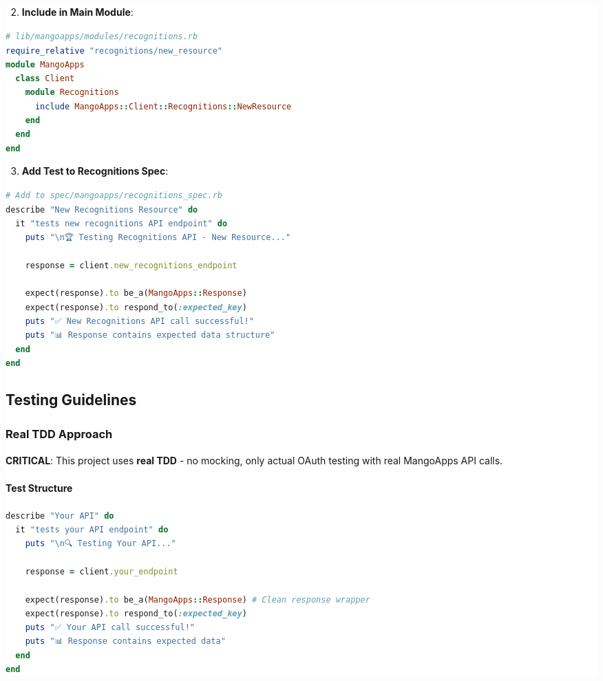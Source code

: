2. **Include in Main Module**:
```ruby
# lib/mangoapps/modules/recognitions.rb
require_relative "recognitions/new_resource"
module MangoApps
  class Client
    module Recognitions
      include MangoApps::Client::Recognitions::NewResource
    end
  end
end
```

3. **Add Test to Recognitions Spec**:
```ruby
# Add to spec/mangoapps/recognitions_spec.rb
describe "New Recognitions Resource" do
  it "tests new recognitions API endpoint" do
    puts "\n🏆 Testing Recognitions API - New Resource..."
    
    response = client.new_recognitions_endpoint
    
    expect(response).to be_a(MangoApps::Response)
    expect(response).to respond_to(:expected_key)
    puts "✅ New Recognitions API call successful!"
    puts "📊 Response contains expected data structure"
  end
end
```

## Testing Guidelines

### Real TDD Approach

**CRITICAL**: This project uses **real TDD** - no mocking, only actual OAuth testing with real MangoApps API calls.

#### Test Structure
```ruby
describe "Your API" do
  it "tests your API endpoint" do
    puts "\n🔍 Testing Your API..."
    
    response = client.your_endpoint
    
    expect(response).to be_a(MangoApps::Response) # Clean response wrapper
    expect(response).to respond_to(:expected_key)
    puts "✅ Your API call successful!"
    puts "📊 Response contains expected data"
  end
end
```
